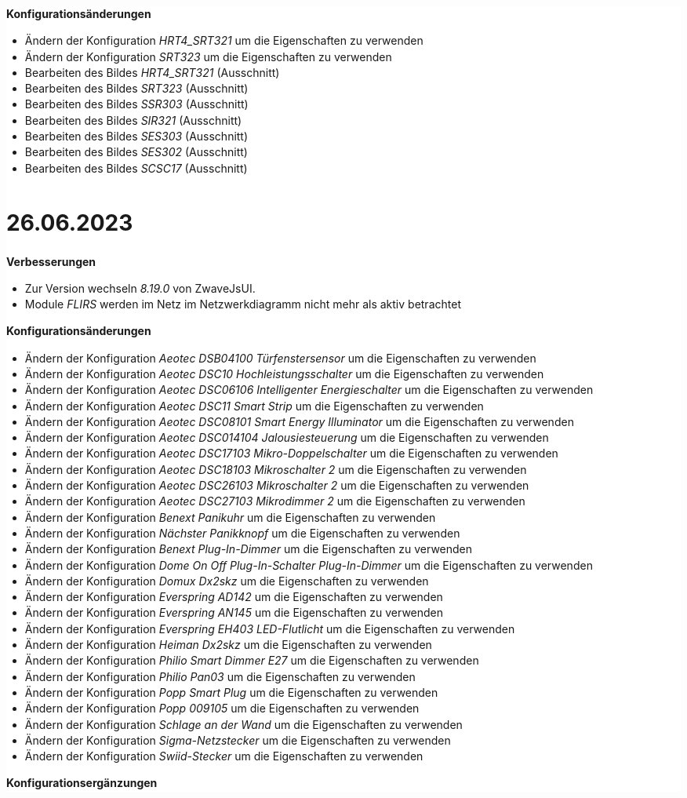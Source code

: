 **Konfigurationsänderungen**

- Ändern der Konfiguration *HRT4_SRT321* um die Eigenschaften zu verwenden
- Ändern der Konfiguration *SRT323* um die Eigenschaften zu verwenden
- Bearbeiten des Bildes *HRT4_SRT321* (Ausschnitt)
- Bearbeiten des Bildes *SRT323* (Ausschnitt)
- Bearbeiten des Bildes *SSR303* (Ausschnitt)
- Bearbeiten des Bildes *SIR321* (Ausschnitt)
- Bearbeiten des Bildes *SES303* (Ausschnitt)
- Bearbeiten des Bildes *SES302* (Ausschnitt)
- Bearbeiten des Bildes *SCSC17* (Ausschnitt)

# 26.06.2023

**Verbesserungen**

- Zur Version wechseln *8.19.0* von ZwaveJsUI.
- Module *FLIRS* werden im Netz im Netzwerkdiagramm nicht mehr als aktiv betrachtet

**Konfigurationsänderungen**

- Ändern der Konfiguration *Aeotec DSB04100 Türfenstersensor* um die Eigenschaften zu verwenden
- Ändern der Konfiguration *Aeotec DSC10 Hochleistungsschalter* um die Eigenschaften zu verwenden
- Ändern der Konfiguration *Aeotec DSC06106 Intelligenter Energieschalter* um die Eigenschaften zu verwenden
- Ändern der Konfiguration *Aeotec DSC11 Smart Strip* um die Eigenschaften zu verwenden
- Ändern der Konfiguration *Aeotec DSC08101 Smart Energy Illuminator* um die Eigenschaften zu verwenden
- Ändern der Konfiguration *Aeotec DSC014104 Jalousiesteuerung* um die Eigenschaften zu verwenden
- Ändern der Konfiguration *Aeotec DSC17103 Mikro-Doppelschalter* um die Eigenschaften zu verwenden
- Ändern der Konfiguration *Aeotec DSC18103 Mikroschalter 2* um die Eigenschaften zu verwenden
- Ändern der Konfiguration *Aeotec DSC26103 Mikroschalter 2* um die Eigenschaften zu verwenden
- Ändern der Konfiguration *Aeotec DSC27103 Mikrodimmer 2* um die Eigenschaften zu verwenden
- Ändern der Konfiguration *Benext Panikuhr* um die Eigenschaften zu verwenden
- Ändern der Konfiguration *Nächster Panikknopf* um die Eigenschaften zu verwenden
- Ändern der Konfiguration *Benext Plug-In-Dimmer* um die Eigenschaften zu verwenden
- Ändern der Konfiguration *Dome On Off Plug-In-Schalter Plug-In-Dimmer* um die Eigenschaften zu verwenden
- Ändern der Konfiguration *Domux Dx2skz* um die Eigenschaften zu verwenden
- Ändern der Konfiguration *Everspring AD142* um die Eigenschaften zu verwenden
- Ändern der Konfiguration *Everspring AN145* um die Eigenschaften zu verwenden
- Ändern der Konfiguration *Everspring EH403 LED-Flutlicht* um die Eigenschaften zu verwenden
- Ändern der Konfiguration *Heiman Dx2skz* um die Eigenschaften zu verwenden
- Ändern der Konfiguration *Philio Smart Dimmer E27* um die Eigenschaften zu verwenden
- Ändern der Konfiguration *Philio Pan03* um die Eigenschaften zu verwenden
- Ändern der Konfiguration *Popp Smart Plug* um die Eigenschaften zu verwenden
- Ändern der Konfiguration *Popp 009105* um die Eigenschaften zu verwenden
- Ändern der Konfiguration *Schlage an der Wand* um die Eigenschaften zu verwenden
- Ändern der Konfiguration *Sigma-Netzstecker* um die Eigenschaften zu verwenden
- Ändern der Konfiguration *Swiid-Stecker* um die Eigenschaften zu verwenden

**Konfigurationsergänzungen**
